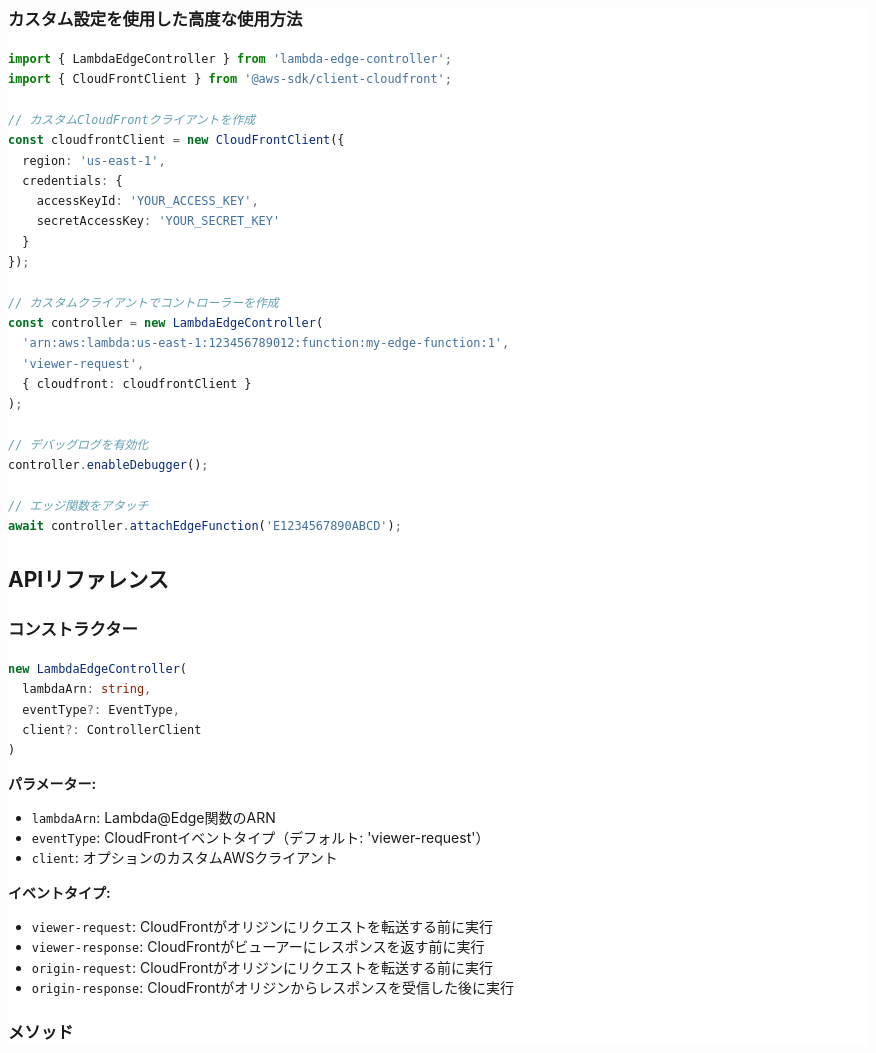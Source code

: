 ### カスタム設定を使用した高度な使用方法

```typescript
import { LambdaEdgeController } from 'lambda-edge-controller';
import { CloudFrontClient } from '@aws-sdk/client-cloudfront';

// カスタムCloudFrontクライアントを作成
const cloudfrontClient = new CloudFrontClient({
  region: 'us-east-1',
  credentials: {
    accessKeyId: 'YOUR_ACCESS_KEY',
    secretAccessKey: 'YOUR_SECRET_KEY'
  }
});

// カスタムクライアントでコントローラーを作成
const controller = new LambdaEdgeController(
  'arn:aws:lambda:us-east-1:123456789012:function:my-edge-function:1',
  'viewer-request',
  { cloudfront: cloudfrontClient }
);

// デバッグログを有効化
controller.enableDebugger();

// エッジ関数をアタッチ
await controller.attachEdgeFunction('E1234567890ABCD');
```

## APIリファレンス

### コンストラクター

```typescript
new LambdaEdgeController(
  lambdaArn: string,
  eventType?: EventType,
  client?: ControllerClient
)
```

**パラメーター:**
- `lambdaArn`: Lambda@Edge関数のARN
- `eventType`: CloudFrontイベントタイプ（デフォルト: 'viewer-request'）
- `client`: オプションのカスタムAWSクライアント

**イベントタイプ:**
- `viewer-request`: CloudFrontがオリジンにリクエストを転送する前に実行
- `viewer-response`: CloudFrontがビューアーにレスポンスを返す前に実行
- `origin-request`: CloudFrontがオリジンにリクエストを転送する前に実行
- `origin-response`: CloudFrontがオリジンからレスポンスを受信した後に実行

### メソッド
